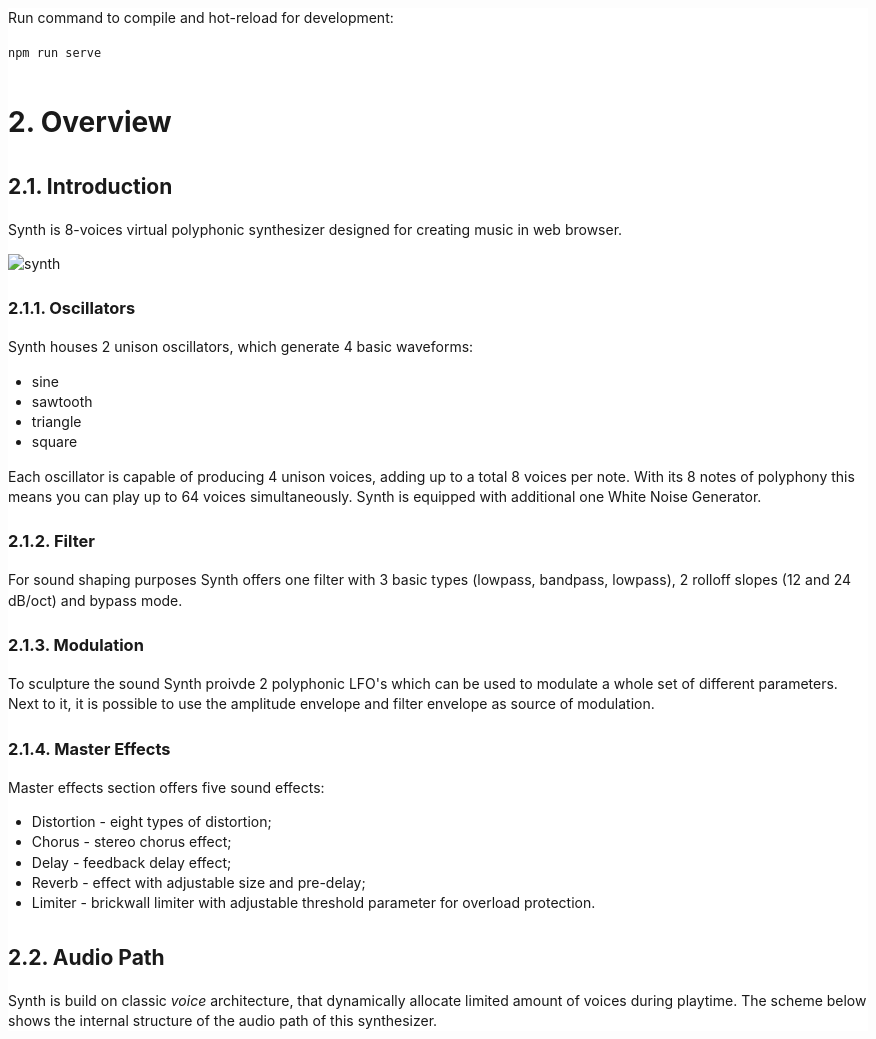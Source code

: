 Run command to compile and hot-reload for development:
```js
npm run serve
```

# 2. Overview

## 2.1. Introduction

Synth is 8-voices virtual polyphonic synthesizer designed for creating music in web browser.

![synth][synth]  

### 2.1.1. Oscillators

Synth houses 2 unison oscillators, which generate 4 basic waveforms:
- sine
- sawtooth
- triangle
- square

Each oscillator is capable of producing 4 unison voices, adding up to a total 8 voices per note. With its 8 notes of polyphony this means you can play up to 64 voices simultaneously. 
Synth is equipped with additional one White Noise Generator.

### 2.1.2. Filter

For sound shaping purposes Synth offers one filter with 3 basic types (lowpass, bandpass, lowpass), 2 rolloff slopes (12 and 24 dB/oct) and bypass mode. 

### 2.1.3. Modulation

To sculpture the sound Synth proivde 2 polyphonic LFO's which can be used to modulate a whole set of different parameters. Next to it, it is possible to use the amplitude envelope and filter envelope as source of modulation.

### 2.1.4. Master Effects

Master effects section offers five sound effects:
- Distortion - eight types of distortion;
- Chorus - stereo chorus effect;
- Delay - feedback delay effect;
- Reverb - effect with adjustable size and pre-delay;
- Limiter - brickwall limiter with adjustable threshold parameter for overload protection.

## 2.2. Audio Path

Synth is build on classic *voice* architecture, that dynamically allocate limited amount of voices during playtime. The scheme below shows the internal structure of the audio path of this synthesizer.


  [1]: https://www.soundonsound.com/techniques/polyphony-digital-synths
  [synth]: ../media/synth.png?raw=true
  [diagram]: ../media/Diagram.png?raw=true
  [knobControl]: ../media/controls.png?raw=true
  [preset]: ../media/preset-display.png?raw=true
  [eg]: ../media/eg.png?raw=true
  [filter]: ../media/filter.png?raw=true
  [matrix]: ../media/matrix.png?raw=true
  [lfo]: ../media/lfo.png?raw=true
  [mixer]: ../media/mixer.png?raw=true
  [master]: ../media/master.png?raw=true
  [oscillator]: ../media/oscillator.png?raw=true
  [scope]: ../media/scope.png?raw=true
  [fx]: ../media/fx.png?raw=true
  [decayeg]: ../media/decayeg.png?raw=true